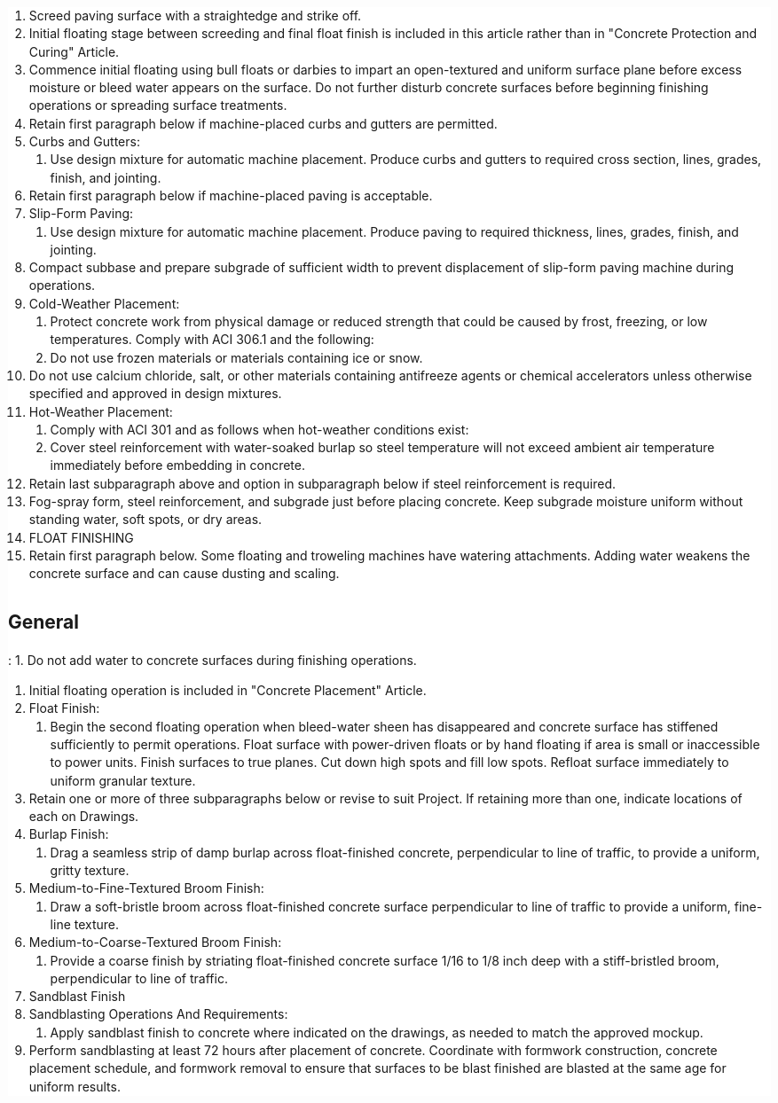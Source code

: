    1. Screed paving surface with a straightedge and strike off.
   1. Initial floating stage between screeding and final float finish is included in this article rather than in "Concrete Protection and Curing" Article.
   1. Commence initial floating using bull floats or darbies to impart an open-textured and uniform surface plane before excess moisture or bleed water appears on the surface. Do not further disturb concrete surfaces before beginning finishing operations or spreading surface treatments.
   1. Retain first paragraph below if machine-placed curbs and gutters are permitted.
   1. Curbs and Gutters:
      1. Use design mixture for automatic machine placement. Produce curbs and gutters to required cross section, lines, grades, finish, and jointing.
   1. Retain first paragraph below if machine-placed paving is acceptable.
   1. Slip-Form Paving:
      1. Use design mixture for automatic machine placement. Produce paving to required thickness, lines, grades, finish, and jointing.
   1. Compact subbase and prepare subgrade of sufficient width to prevent displacement of slip-form paving machine during operations.
   1. Cold-Weather Placement:
      1. Protect concrete work from physical damage or reduced strength that could be caused by frost, freezing, or low temperatures. Comply with ACI 306.1 and the following:
      1. Do not use frozen materials or materials containing ice or snow.
   1. Do not use calcium chloride, salt, or other materials containing antifreeze agents or chemical accelerators unless otherwise specified and approved in design mixtures.
   1. Hot-Weather Placement:
      1. Comply with ACI 301 and as follows when hot-weather conditions exist:
      1. Cover steel reinforcement with water-soaked burlap so steel temperature will not exceed ambient air temperature immediately before embedding in concrete.
   1. Retain last subparagraph above and option in subparagraph below if steel reinforcement is required.
   1. Fog-spray form, steel reinforcement, and subgrade just before placing concrete. Keep subgrade moisture uniform without standing water, soft spots, or dry areas.
   1. FLOAT FINISHING
   1. Retain first paragraph below. Some floating and troweling machines have watering attachments. Adding water weakens the concrete surface and can cause dusting and scaling.

## General

:
      1. Do not add water to concrete surfaces during finishing operations.
   1. Initial floating operation is included in "Concrete Placement" Article.
   1. Float Finish:
      1. Begin the second floating operation when bleed-water sheen has disappeared and concrete surface has stiffened sufficiently to permit operations. Float surface with power-driven floats or by hand floating if area is small or inaccessible to power units. Finish surfaces to true planes. Cut down high spots and fill low spots. Refloat surface immediately to uniform granular texture.
   1. Retain one or more of three subparagraphs below or revise to suit Project. If retaining more than one, indicate locations of each on Drawings.
   1. Burlap Finish:
      1. Drag a seamless strip of damp burlap across float-finished concrete, perpendicular to line of traffic, to provide a uniform, gritty texture.
   1. Medium-to-Fine-Textured Broom Finish:
      1. Draw a soft-bristle broom across float-finished concrete surface perpendicular to line of traffic to provide a uniform, fine-line texture.
   1. Medium-to-Coarse-Textured Broom Finish:
      1. Provide a coarse finish by striating float-finished concrete surface 1/16 to 1/8 inch deep with a stiff-bristled broom, perpendicular to line of traffic.
   1. Sandblast Finish 
   1. Sandblasting Operations And Requirements:
      1. Apply sandblast finish to concrete where indicated on the drawings, as needed to match the approved mockup.
   1. Perform sandblasting at least 72 hours after placement of concrete. Coordinate with formwork construction, concrete placement schedule, and formwork removal to ensure that surfaces to be blast finished are blasted at the same age for uniform results.